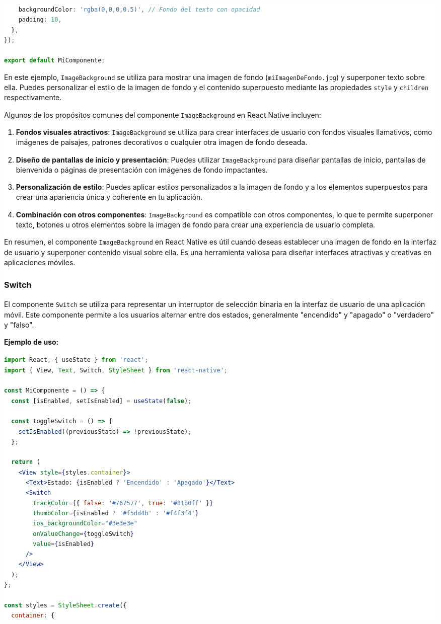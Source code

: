 ```jsx
    backgroundColor: 'rgba(0,0,0,0.5)', // Fondo del texto con opacidad
    padding: 10,
  },
});

export default MiComponente;
```

En este ejemplo, `ImageBackground` se utiliza para mostrar una imagen de fondo (`miImagenDeFondo.jpg`) y superponer texto sobre ella. Puedes personalizar el estilo de la imagen de fondo y el contenido superpuesto mediante las propiedades `style` y `children` respectivamente.

Algunos de los propósitos comunes del componente `ImageBackground` en React Native incluyen:

1. **Fondos visuales atractivos**: `ImageBackground` se utiliza para crear interfaces de usuario con fondos visuales llamativos, como imágenes de paisajes, patrones decorativos o cualquier otra imagen de fondo deseada.

2. **Diseño de pantallas de inicio y presentación**: Puedes utilizar `ImageBackground` para diseñar pantallas de inicio, pantallas de bienvenida o páginas de presentación con imágenes de fondo impactantes.

3. **Personalización de estilo**: Puedes aplicar estilos personalizados a la imagen de fondo y a los elementos superpuestos para crear una apariencia única y coherente en tu aplicación.

4. **Combinación con otros componentes**: `ImageBackground` es compatible con otros componentes, lo que te permite superponer texto, botones u otros elementos sobre la imagen de fondo para crear una experiencia de usuario completa.

En resumen, el componente `ImageBackground` en React Native es útil cuando deseas establecer una imagen de fondo en la interfaz de usuario y superponer contenido visual sobre ella. Es una herramienta valiosa para diseñar interfaces atractivas y creativas en aplicaciones móviles.

### Switch

El componente `Switch` se utiliza para representar un interruptor de selección binaria en la interfaz de usuario de una aplicación móvil. Este componente permite a los usuarios alternar entre dos estados, generalmente "encendido" y "apagado" o "verdadero" y "falso".

**Ejemplo de uso:**
```jsx
import React, { useState } from 'react';
import { View, Text, Switch, StyleSheet } from 'react-native';

const MiComponente = () => {
  const [isEnabled, setIsEnabled] = useState(false);

  const toggleSwitch = () => {
    setIsEnabled((previousState) => !previousState);
  };

  return (
    <View style={styles.container}>
      <Text>Estado: {isEnabled ? 'Encendido' : 'Apagado'}</Text>
      <Switch
        trackColor={{ false: '#767577', true: '#81b0ff' }}
        thumbColor={isEnabled ? '#f5dd4b' : '#f4f3f4'}
        ios_backgroundColor="#3e3e3e"
        onValueChange={toggleSwitch}
        value={isEnabled}
      />
    </View>
  );
};

const styles = StyleSheet.create({
  container: {
```